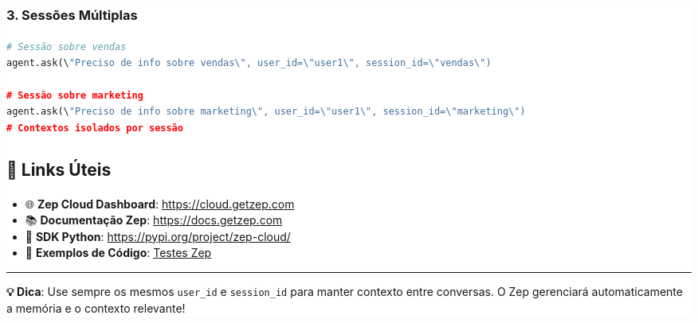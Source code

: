 ### **3. Sessões Múltiplas**
```python
# Sessão sobre vendas
agent.ask(\"Preciso de info sobre vendas\", user_id=\"user1\", session_id=\"vendas\")

# Sessão sobre marketing  
agent.ask(\"Preciso de info sobre marketing\", user_id=\"user1\", session_id=\"marketing\")
# Contextos isolados por sessão
```

## 🔗 **Links Úteis**

- 🌐 **Zep Cloud Dashboard**: https://cloud.getzep.com
- 📚 **Documentação Zep**: https://docs.getzep.com
- 🐍 **SDK Python**: https://pypi.org/project/zep-cloud/
- 📖 **Exemplos de Código**: [Testes Zep](../tests/agents/test_zep_integration.py)

---

**💡 Dica**: Use sempre os mesmos `user_id` e `session_id` para manter contexto entre conversas. O Zep gerenciará automaticamente a memória e o contexto relevante!